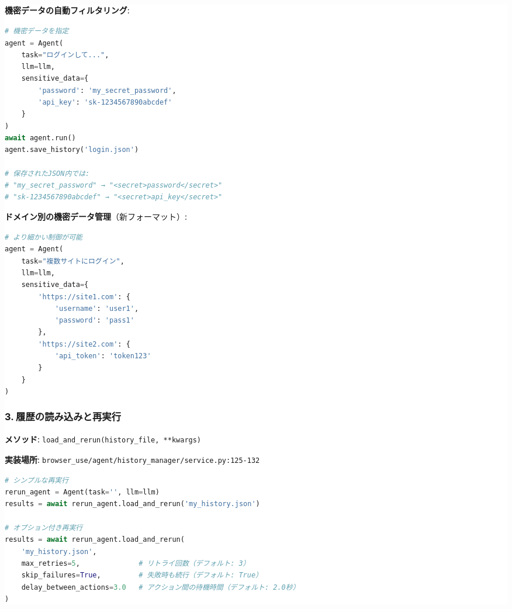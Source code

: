 **機密データの自動フィルタリング**:

```python
# 機密データを指定
agent = Agent(
    task="ログインして...",
    llm=llm,
    sensitive_data={
        'password': 'my_secret_password',
        'api_key': 'sk-1234567890abcdef'
    }
)
await agent.run()
agent.save_history('login.json')

# 保存されたJSON内では:
# "my_secret_password" → "<secret>password</secret>"
# "sk-1234567890abcdef" → "<secret>api_key</secret>"
```

**ドメイン別の機密データ管理**（新フォーマット）:

```python
# より細かい制御が可能
agent = Agent(
    task="複数サイトにログイン",
    llm=llm,
    sensitive_data={
        'https://site1.com': {
            'username': 'user1',
            'password': 'pass1'
        },
        'https://site2.com': {
            'api_token': 'token123'
        }
    }
)
```

### 3. 履歴の読み込みと再実行

**メソッド**: `load_and_rerun(history_file, **kwargs)`

**実装場所**: `browser_use/agent/history_manager/service.py:125-132`

```python
# シンプルな再実行
rerun_agent = Agent(task='', llm=llm)
results = await rerun_agent.load_and_rerun('my_history.json')

# オプション付き再実行
results = await rerun_agent.load_and_rerun(
    'my_history.json',
    max_retries=5,              # リトライ回数（デフォルト: 3）
    skip_failures=True,         # 失敗時も続行（デフォルト: True）
    delay_between_actions=3.0   # アクション間の待機時間（デフォルト: 2.0秒）
)
```
